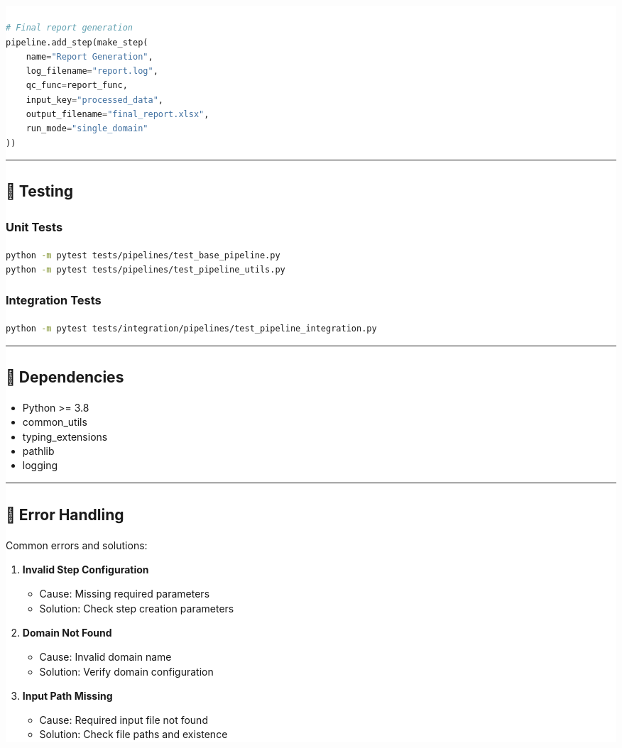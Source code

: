 ```python

# Final report generation
pipeline.add_step(make_step(
    name="Report Generation",
    log_filename="report.log",
    qc_func=report_func,
    input_key="processed_data",
    output_filename="final_report.xlsx",
    run_mode="single_domain"
))
```

---

## 🧪 Testing

### Unit Tests
```bash
python -m pytest tests/pipelines/test_base_pipeline.py
python -m pytest tests/pipelines/test_pipeline_utils.py
```

### Integration Tests
```bash
python -m pytest tests/integration/pipelines/test_pipeline_integration.py
```

---

## 🔄 Dependencies

- Python >= 3.8
- common_utils
- typing_extensions
- pathlib
- logging

---

## 🚨 Error Handling

Common errors and solutions:

1. **Invalid Step Configuration**
   - Cause: Missing required parameters
   - Solution: Check step creation parameters

2. **Domain Not Found**
   - Cause: Invalid domain name
   - Solution: Verify domain configuration

3. **Input Path Missing**
   - Cause: Required input file not found
   - Solution: Check file paths and existence
